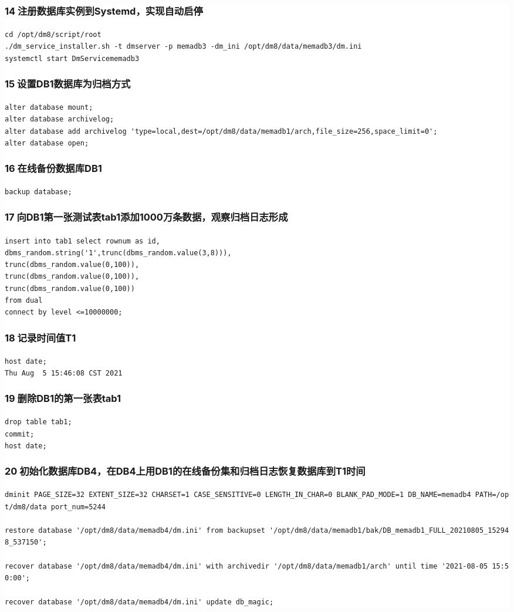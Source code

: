 
### 14 注册数据库实例到Systemd，实现自动启停

```
cd /opt/dm8/script/root
./dm_service_installer.sh -t dmserver -p memadb3 -dm_ini /opt/dm8/data/memadb3/dm.ini
systemctl start DmServicememadb3
```

### 15 设置DB1数据库为归档方式

```
alter database mount;
alter database archivelog;
alter database add archivelog 'type=local,dest=/opt/dm8/data/memadb1/arch,file_size=256,space_limit=0';
alter database open;
```

### 16 在线备份数据库DB1

```
backup database;
```

### 17 向DB1第一张测试表tab1添加1000万条数据，观察归档日志形成

```
insert into tab1 select rownum as id,
dbms_random.string('1',trunc(dbms_random.value(3,8))),
trunc(dbms_random.value(0,100)),
trunc(dbms_random.value(0,100)),
trunc(dbms_random.value(0,100))
from dual
connect by level <=10000000;
```

### 18 记录时间值T1

```
host date;
Thu Aug  5 15:46:08 CST 2021
```

### 19 删除DB1的第一张表tab1

```
drop table tab1;
commit;
host date;
```

### 20 初始化数据库DB4，在DB4上用DB1的在线备份集和归档日志恢复数据库到T1时间

```
dminit PAGE_SIZE=32 EXTENT_SIZE=32 CHARSET=1 CASE_SENSITIVE=0 LENGTH_IN_CHAR=0 BLANK_PAD_MODE=1 DB_NAME=memadb4 PATH=/opt/dm8/data port_num=5244

restore database '/opt/dm8/data/memadb4/dm.ini' from backupset '/opt/dm8/data/memadb1/bak/DB_memadb1_FULL_20210805_152948_537150';

recover database '/opt/dm8/data/memadb4/dm.ini' with archivedir '/opt/dm8/data/memadb1/arch' until time '2021-08-05 15:50:00';

recover database '/opt/dm8/data/memadb4/dm.ini' update db_magic;
```
